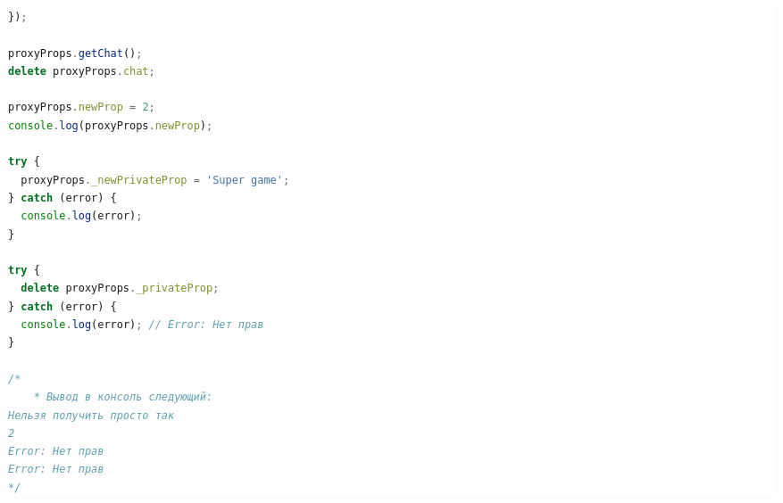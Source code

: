 ```js
});

proxyProps.getChat();
delete proxyProps.chat;

proxyProps.newProp = 2;
console.log(proxyProps.newProp);

try {
  proxyProps._newPrivateProp = 'Super game';
} catch (error) {
  console.log(error);
}

try {
  delete proxyProps._privateProp;
} catch (error) {
  console.log(error); // Error: Нет прав
}

/*
    * Вывод в консоль следующий:
Нельзя получить просто так
2
Error: Нет прав
Error: Нет прав
*/
```
